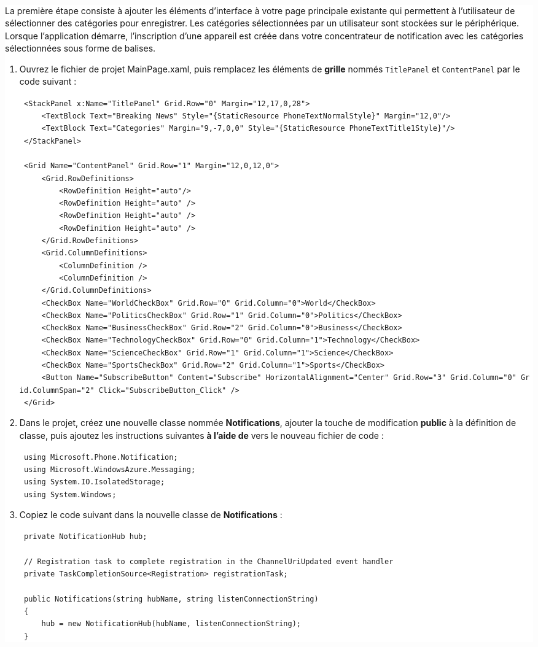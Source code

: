 La première étape consiste à ajouter les éléments d’interface à votre page principale existante qui permettent à l’utilisateur de sélectionner des catégories pour enregistrer. Les catégories sélectionnées par un utilisateur sont stockées sur le périphérique. Lorsque l’application démarre, l’inscription d’une appareil est créée dans votre concentrateur de notification avec les catégories sélectionnées sous forme de balises.

1. Ouvrez le fichier de projet MainPage.xaml, puis remplacez les éléments de **grille** nommés `TitlePanel` et `ContentPanel` par le code suivant :

        <StackPanel x:Name="TitlePanel" Grid.Row="0" Margin="12,17,0,28">
            <TextBlock Text="Breaking News" Style="{StaticResource PhoneTextNormalStyle}" Margin="12,0"/>
            <TextBlock Text="Categories" Margin="9,-7,0,0" Style="{StaticResource PhoneTextTitle1Style}"/>
        </StackPanel>

        <Grid Name="ContentPanel" Grid.Row="1" Margin="12,0,12,0">
            <Grid.RowDefinitions>
                <RowDefinition Height="auto"/>
                <RowDefinition Height="auto" />
                <RowDefinition Height="auto" />
                <RowDefinition Height="auto" />
            </Grid.RowDefinitions>
            <Grid.ColumnDefinitions>
                <ColumnDefinition />
                <ColumnDefinition />
            </Grid.ColumnDefinitions>
            <CheckBox Name="WorldCheckBox" Grid.Row="0" Grid.Column="0">World</CheckBox>
            <CheckBox Name="PoliticsCheckBox" Grid.Row="1" Grid.Column="0">Politics</CheckBox>
            <CheckBox Name="BusinessCheckBox" Grid.Row="2" Grid.Column="0">Business</CheckBox>
            <CheckBox Name="TechnologyCheckBox" Grid.Row="0" Grid.Column="1">Technology</CheckBox>
            <CheckBox Name="ScienceCheckBox" Grid.Row="1" Grid.Column="1">Science</CheckBox>
            <CheckBox Name="SportsCheckBox" Grid.Row="2" Grid.Column="1">Sports</CheckBox>
            <Button Name="SubscribeButton" Content="Subscribe" HorizontalAlignment="Center" Grid.Row="3" Grid.Column="0" Grid.ColumnSpan="2" Click="SubscribeButton_Click" />
        </Grid>

2. Dans le projet, créez une nouvelle classe nommée **Notifications**, ajouter la touche de modification **public** à la définition de classe, puis ajoutez les instructions suivantes **à l’aide de** vers le nouveau fichier de code :

        using Microsoft.Phone.Notification;
        using Microsoft.WindowsAzure.Messaging;
        using System.IO.IsolatedStorage;
        using System.Windows;

3. Copiez le code suivant dans la nouvelle classe de **Notifications** :

        private NotificationHub hub;

        // Registration task to complete registration in the ChannelUriUpdated event handler
        private TaskCompletionSource<Registration> registrationTask;

        public Notifications(string hubName, string listenConnectionString)
        {
            hub = new NotificationHub(hubName, listenConnectionString);
        }
